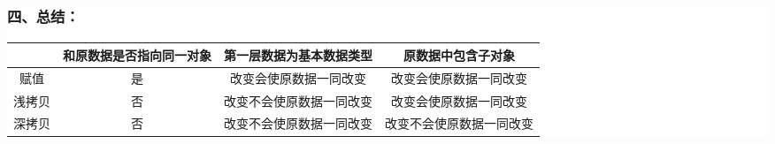 
### 四、总结：

|        | 和原数据是否指向同一对象 | 第一层数据为基本数据类型 |    原数据中包含子对象    |
| :----: | :----------------------: | :----------------------: | :----------------------: |
|  赋值  |            是            |  改变会使原数据一同改变  |  改变会使原数据一同改变  |
| 浅拷贝 |            否            | 改变不会使原数据一同改变 |  改变会使原数据一同改变  |
| 深拷贝 |            否            | 改变不会使原数据一同改变 | 改变不会使原数据一同改变 |

